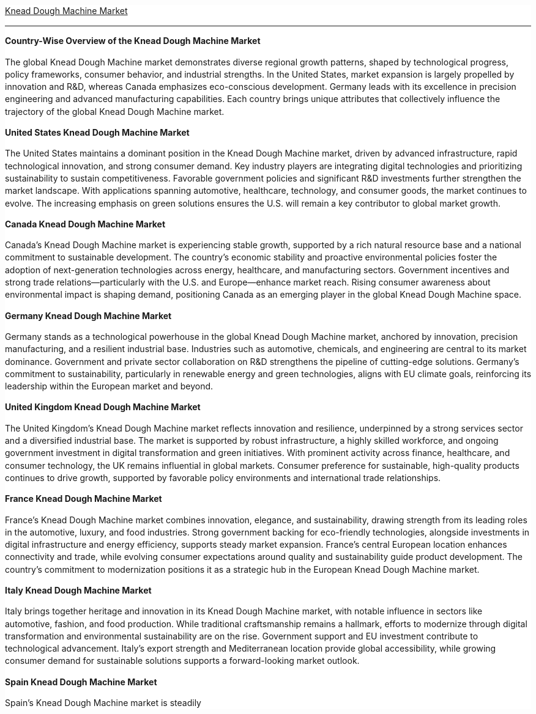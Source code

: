 <a href="https://www.marketresearchintellect.com/ask-for-discount/?rid=1058285&amp;utm_source=Github-April&amp;utm_medium=019">Knead Dough Machine Market</a></p></blockquote><hr /><p class="" data-start="217" data-end="261"><strong data-start="217" data-end="261">Country-Wise Overview of the Knead Dough Machine Market</strong></p><p class="" data-start="263" data-end="774">The global Knead Dough Machine market demonstrates diverse regional growth patterns, shaped by technological progress, policy frameworks, consumer behavior, and industrial strengths. In the United States, market expansion is largely propelled by innovation and R&amp;D, whereas Canada emphasizes eco-conscious development. Germany leads with its excellence in precision engineering and advanced manufacturing capabilities. Each country brings unique attributes that collectively influence the trajectory of the global Knead Dough Machine market.</p><p class="" data-start="776" data-end="1421"><strong data-start="776" data-end="805">United States Knead Dough Machine Market</strong></p><p class="" data-start="776" data-end="1421">The United States maintains a dominant position in the Knead Dough Machine market, driven by advanced infrastructure, rapid technological innovation, and strong consumer demand. Key industry players are integrating digital technologies and prioritizing sustainability to sustain competitiveness. Favorable government policies and significant R&amp;D investments further strengthen the market landscape. With applications spanning automotive, healthcare, technology, and consumer goods, the market continues to evolve. The increasing emphasis on green solutions ensures the U.S. will remain a key contributor to global market growth.</p><p class="" data-start="1423" data-end="2019"><strong data-start="1423" data-end="1445">Canada Knead Dough Machine Market</strong></p><p class="" data-start="1423" data-end="2019">Canada&rsquo;s Knead Dough Machine market is experiencing stable growth, supported by a rich natural resource base and a national commitment to sustainable development. The country&rsquo;s economic stability and proactive environmental policies foster the adoption of next-generation technologies across energy, healthcare, and manufacturing sectors. Government incentives and strong trade relations&mdash;particularly with the U.S. and Europe&mdash;enhance market reach. Rising consumer awareness about environmental impact is shaping demand, positioning Canada as an emerging player in the global Knead Dough Machine space.</p><p class="" data-start="2021" data-end="2591"><strong data-start="2021" data-end="2044">Germany Knead Dough Machine Market</strong></p><p class="" data-start="2021" data-end="2591">Germany stands as a technological powerhouse in the global Knead Dough Machine market, anchored by innovation, precision manufacturing, and a resilient industrial base. Industries such as automotive, chemicals, and engineering are central to its market dominance. Government and private sector collaboration on R&amp;D strengthens the pipeline of cutting-edge solutions. Germany&rsquo;s commitment to sustainability, particularly in renewable energy and green technologies, aligns with EU climate goals, reinforcing its leadership within the European market and beyond.</p><p class="" data-start="2593" data-end="3221"><strong data-start="2593" data-end="2623">United Kingdom Knead Dough Machine Market</strong></p><p class="" data-start="2593" data-end="3221">The United Kingdom&rsquo;s Knead Dough Machine market reflects innovation and resilience, underpinned by a strong services sector and a diversified industrial base. The market is supported by robust infrastructure, a highly skilled workforce, and ongoing government investment in digital transformation and green initiatives. With prominent activity across finance, healthcare, and consumer technology, the UK remains influential in global markets. Consumer preference for sustainable, high-quality products continues to drive growth, supported by favorable policy environments and international trade relationships.</p><p class="" data-start="3223" data-end="3838"><strong data-start="3223" data-end="3245">France Knead Dough Machine Market</strong></p><p class="" data-start="3223" data-end="3838">France&rsquo;s Knead Dough Machine market combines innovation, elegance, and sustainability, drawing strength from its leading roles in the automotive, luxury, and food industries. Strong government backing for eco-friendly technologies, alongside investments in digital infrastructure and energy efficiency, supports steady market expansion. France&rsquo;s central European location enhances connectivity and trade, while evolving consumer expectations around quality and sustainability guide product development. The country&rsquo;s commitment to modernization positions it as a strategic hub in the European Knead Dough Machine market.</p><p class="" data-start="3840" data-end="4422"><strong data-start="3840" data-end="3861">Italy Knead Dough Machine Market</strong></p><p class="" data-start="3840" data-end="4422">Italy brings together heritage and innovation in its Knead Dough Machine market, with notable influence in sectors like automotive, fashion, and food production. While traditional craftsmanship remains a hallmark, efforts to modernize through digital transformation and environmental sustainability are on the rise. Government support and EU investment contribute to technological advancement. Italy&rsquo;s export strength and Mediterranean location provide global accessibility, while growing consumer demand for sustainable solutions supports a forward-looking market outlook.</p><p class="" data-start="4424" data-end="4975"><strong data-start="4424" data-end="4445">Spain Knead Dough Machine Market</strong></p><p class="" data-start="4424" data-end="4975">Spain&rsquo;s Knead Dough Machine market is steadily